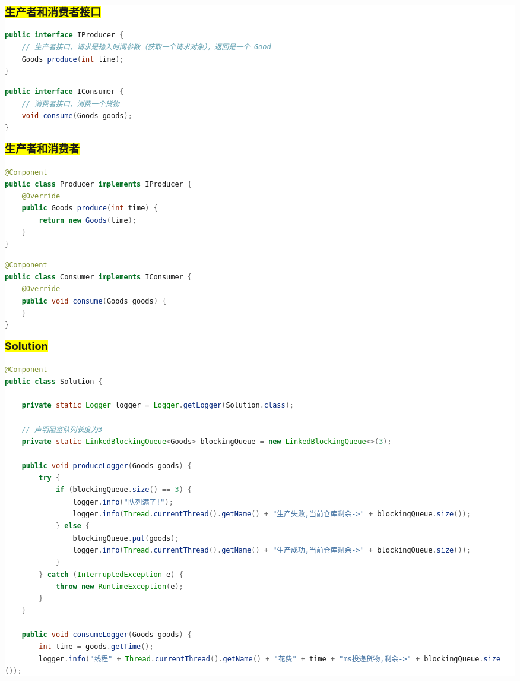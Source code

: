 <font size=4 style="font-weight:bold;background:yellow;">生产者和消费者接口</font>

```java
public interface IProducer {
    // 生产者接口，请求是输入时间参数（获取一个请求对象），返回是一个 Good
    Goods produce(int time);
}
```

```java
public interface IConsumer {
	// 消费者接口，消费一个货物
    void consume(Goods goods);
}
```

<font size=4 style="font-weight:bold;background:yellow;">生产者和消费者</font>

```java
@Component
public class Producer implements IProducer {
    @Override
    public Goods produce(int time) {
        return new Goods(time);
    }
}
```

```java
@Component
public class Consumer implements IConsumer {
    @Override
    public void consume(Goods goods) {
    }
}
```

<font size=4 style="font-weight:bold;background:yellow;">Solution</font>

```java
@Component
public class Solution {
    
    private static Logger logger = Logger.getLogger(Solution.class);
    
    // 声明阻塞队列长度为3
    private static LinkedBlockingQueue<Goods> blockingQueue = new LinkedBlockingQueue<>(3);

    public void produceLogger(Goods goods) {
        try {
            if (blockingQueue.size() == 3) {
                logger.info("队列满了!");
                logger.info(Thread.currentThread().getName() + "生产失败,当前仓库剩余->" + blockingQueue.size());
            } else {
                blockingQueue.put(goods);
                logger.info(Thread.currentThread().getName() + "生产成功,当前仓库剩余->" + blockingQueue.size());
            }
        } catch (InterruptedException e) {
            throw new RuntimeException(e);
        }
    }

    public void consumeLogger(Goods goods) {
        int time = goods.getTime();
        logger.info("线程" + Thread.currentThread().getName() + "花费" + time + "ms投递货物,剩余->" + blockingQueue.size());
```